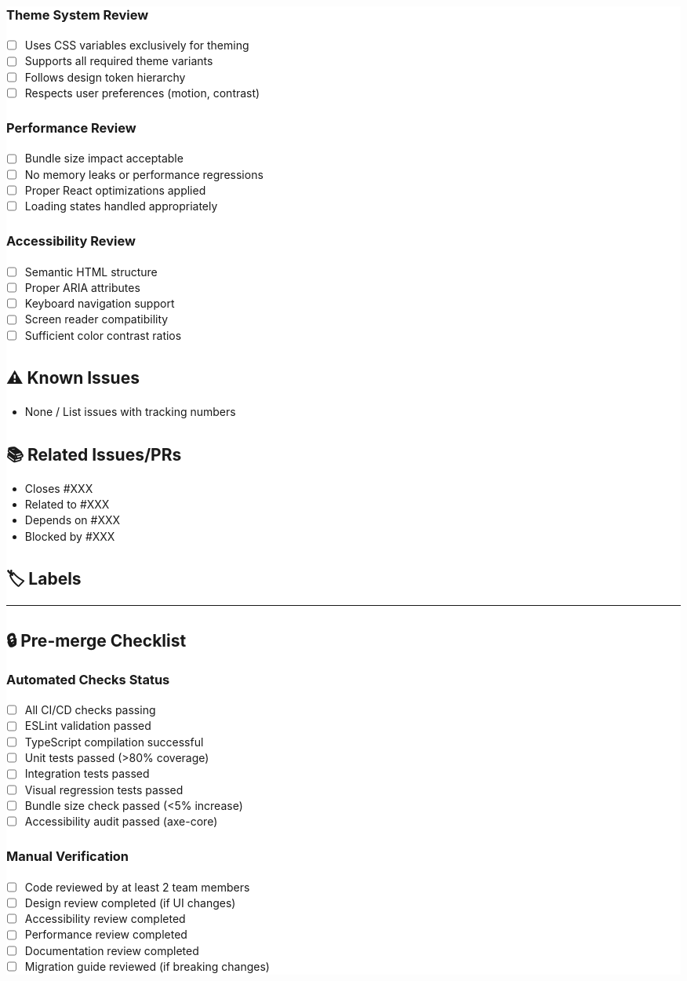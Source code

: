 ### Theme System Review
- [ ] Uses CSS variables exclusively for theming
- [ ] Supports all required theme variants
- [ ] Follows design token hierarchy
- [ ] Respects user preferences (motion, contrast)

### Performance Review
- [ ] Bundle size impact acceptable
- [ ] No memory leaks or performance regressions
- [ ] Proper React optimizations applied
- [ ] Loading states handled appropriately

### Accessibility Review
- [ ] Semantic HTML structure
- [ ] Proper ARIA attributes
- [ ] Keyboard navigation support
- [ ] Screen reader compatibility
- [ ] Sufficient color contrast ratios

## ⚠️ Known Issues

- None / List issues with tracking numbers

## 📚 Related Issues/PRs

- Closes #XXX
- Related to #XXX
- Depends on #XXX
- Blocked by #XXX

## 🏷️ Labels



---

## 🔒 Pre-merge Checklist


### Automated Checks Status
- [ ] All CI/CD checks passing
- [ ] ESLint validation passed
- [ ] TypeScript compilation successful
- [ ] Unit tests passed (>80% coverage)
- [ ] Integration tests passed
- [ ] Visual regression tests passed
- [ ] Bundle size check passed (<5% increase)
- [ ] Accessibility audit passed (axe-core)

### Manual Verification
- [ ] Code reviewed by at least 2 team members
- [ ] Design review completed (if UI changes)
- [ ] Accessibility review completed
- [ ] Performance review completed
- [ ] Documentation review completed
- [ ] Migration guide reviewed (if breaking changes)
